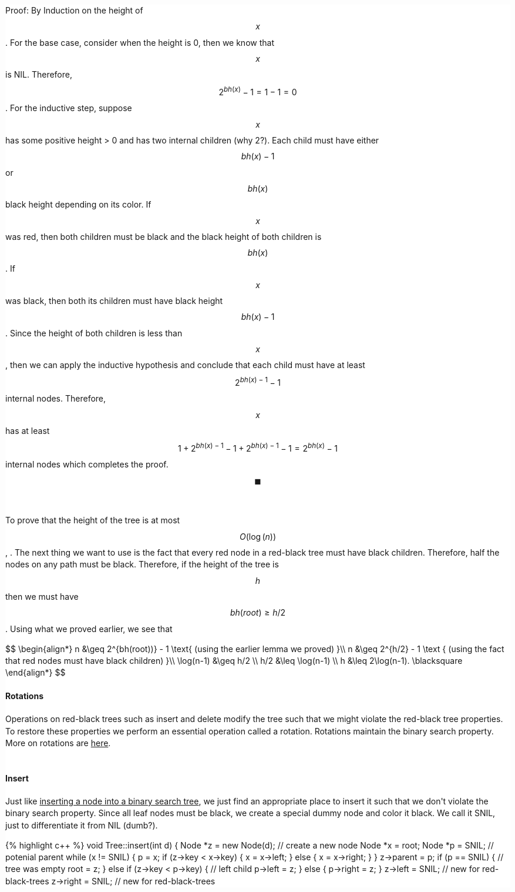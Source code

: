 Proof: By Induction on the height of $$x$$. For the base case, consider when the height is 0, then we know that $$x$$ is NIL. Therefore, $$2^{bh(x)} - 1 = 1 - 1 = 0$$. For the inductive step, suppose $$x$$ has some positive height > 0 and has two internal children (why 2?). Each child must have either $$bh(x)-1$$ or $$bh(x)$$ black height depending on its color. If $$x$$ was red, then both children must be black and the black height of both children is  $$bh(x)$$. If $$x$$ was black, then both its children must have black height $$bh(x)-1$$. Since the height of both children is less than $$x$$, then we can apply the inductive hypothesis and conclude that each child must have at least $$2^{bh(x)-1}-1$$ internal nodes. Therefore, $$x$$ has at least $$1 + 2^{bh(x)-1} - 1 + 2^{bh(x)-1} - 1 = 2^{bh(x)} -1 $$ internal nodes which completes the proof. $$\blacksquare$$ 
<br>
<br>
To prove that the height of the tree is at most $$O(\log(n))$$, . The next thing we want to use is the fact that every red node in a red-black tree must have black children. Therefore, half the nodes on any path must be black. Therefore, if the height of the tree is $$h$$ then we must have $$bh(root) \geq h/2$$. Using what we proved earlier, we see that
<div center>
$$
\begin{align*}
n &\geq 2^{bh(root))} - 1 \text{ (using the earlier lemma we proved) }\\
n &\geq 2^{h/2} - 1  \text { (using the fact that red nodes must have black children) }\\ 
\log(n-1) &\geq h/2 \\
h/2 &\leq \log(n-1) \\
h &\leq 2\log(n-1). \blacksquare
\end{align*}
$$
</div>



<h4><b>Rotations</b></h4>
Operations on red-black trees such as insert and delete modify the tree such that we might violate the red-black tree properties. To restore these properties we perform an essential operation called a rotation. Rotations maintain the binary search property. More on rotations are 
<a href="https://strncat.github.io/jekyll/update/2019/05/02/binary-tree-rotation.html">here</a>.
<br>
<br>

<h4><b>Insert</b></h4>
Just like <a href="https://strncat.github.io/jekyll/update/2020/04/28/binary-search-trees.html">inserting a node into a binary search tree</a>, we just find an appropriate place to insert it such that we don't violate the binary search property. Since all leaf nodes must be black, we create a special dummy node and color it black. We call it SNIL, just to differentiate it from NIL (dumb?).  

{% highlight c++ %}
void Tree::insert(int d) {
    Node *z = new Node(d); // create a new node
    Node *x = root;
    Node *p = SNIL; // potenial parent
    while (x != SNIL) {
        p = x;
        if (z->key < x->key) {
            x = x->left;
        } else {
            x = x->right;
        }
    }
    z->parent = p;
    if (p == SNIL) { // tree was empty
        root = z;
    } else if (z->key < p->key) { // left child
        p->left = z;
    } else {
        p->right = z;
    }
    z->left = SNIL; // new for red-black-trees
    z->right = SNIL; // new for red-black-trees